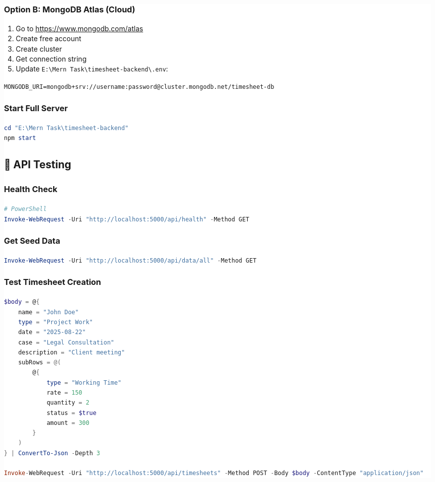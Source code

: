 ### Option B: MongoDB Atlas (Cloud)
1. Go to https://www.mongodb.com/atlas
2. Create free account
3. Create cluster
4. Get connection string
5. Update `E:\Mern Task\timesheet-backend\.env`:
```env
MONGODB_URI=mongodb+srv://username:password@cluster.mongodb.net/timesheet-db
```

### Start Full Server
```powershell
cd "E:\Mern Task\timesheet-backend"
npm start
```

## 🧪 API Testing

### Health Check
```powershell
# PowerShell
Invoke-WebRequest -Uri "http://localhost:5000/api/health" -Method GET
```

### Get Seed Data
```powershell
Invoke-WebRequest -Uri "http://localhost:5000/api/data/all" -Method GET
```

### Test Timesheet Creation
```powershell
$body = @{
    name = "John Doe"
    type = "Project Work"
    date = "2025-08-22"
    case = "Legal Consultation"
    description = "Client meeting"
    subRows = @(
        @{
            type = "Working Time"
            rate = 150
            quantity = 2
            status = $true
            amount = 300
        }
    )
} | ConvertTo-Json -Depth 3

Invoke-WebRequest -Uri "http://localhost:5000/api/timesheets" -Method POST -Body $body -ContentType "application/json"
```

